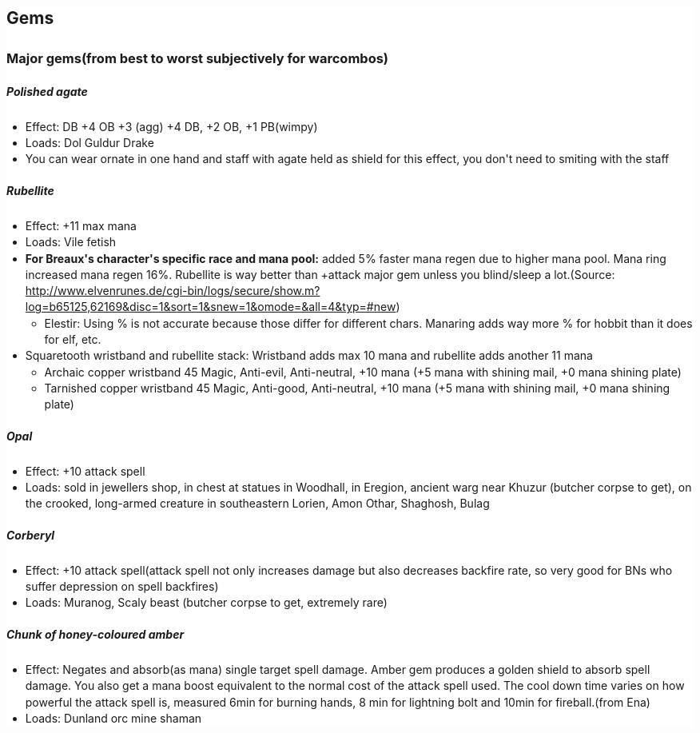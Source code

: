 ## Gems

### Major gems(from best to worst subjectively for warcombos)

##### Polished agate

- Effect: DB +4 OB +3 (agg) +4 DB, +2 OB, +1 PB(wimpy)
- Loads: Dol Guldur Drake
- You can wear ornate in one hand and staff with agate held as shield
  for this effect, you don't need to smiting with the staff

##### Rubellite

- Effect: +11 max mana
- Loads: Vile fetish
- **For Breaux's character's specific race and mana pool:** added 5%
  faster mana regen due to higher mana pool. Mana ring increased mana
  regen 16%. Rubellite is way better than +attack major gem unless you
  blind/sleep a lot.(Source:
  <http://www.elvenrunes.de/cgi-bin/logs/secure/show.m?log=b65125,62169&disc=1&sort=1&snew=1&omode=&all=4&typ=#new>)
  - Elestir: Using % is not accurate because those differ for different
    chars. Manaring adds way more % for hobbit than it does for elf,
    etc.
- Squaretooth wristband and rubellite stack: Wristband adds max 10 mana
  and rubellite adds another 11 mana
  - Archaic copper wristband 45 Magic, Anti-evil, Anti-neutral, +10 mana
    (+5 mana with shining mail, +0 mana shining plate)
  - Tarnished copper wristband 45 Magic, Anti-good, Anti-neutral, +10
    mana (+5 mana with shining mail, +0 mana shining plate)

##### Opal

- Effect: +10 attack spell
- Loads: sold in jewellers shop, in chest at statues in Woodhall, in
  Eregion, ancient warg near Khuzur (butcher corpse to get), on the
  crooked, long-armed creature in southeastern Lorien, Amon Othar,
  Shaghosh, Bulag

##### Corberyl

- Effect: +10 attack spell(attack spell not only increases damage but
  also decreases backfire rate, so very good for BNs who suffer
  depression on spell backfires)
- Loads: Muranog, Scaly beast (butcher corpse to get, extremely rare)

##### Chunk of honey-coloured amber

- Effect: Negates and absorb(as mana) single target spell damage. Amber
  gem produces a golden shield to absorb spell damage. You also get a
  mana boost equivalent to the normal cost of the attack spell used. The
  cool down time varies on how powerful the attack spell is, measured
  6min for burning hands, 8 min for lightning bolt and 10min for
  fireball.(from Ena)
- Loads: Dunland orc mine shaman

